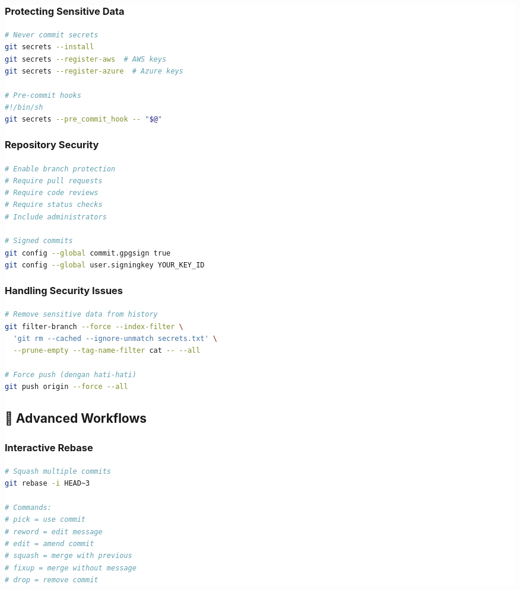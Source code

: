 ### Protecting Sensitive Data
```bash
# Never commit secrets
git secrets --install
git secrets --register-aws  # AWS keys
git secrets --register-azure  # Azure keys

# Pre-commit hooks
#!/bin/sh
git secrets --pre_commit_hook -- "$@"
```

### Repository Security
```bash
# Enable branch protection
# Require pull requests
# Require code reviews
# Require status checks
# Include administrators

# Signed commits
git config --global commit.gpgsign true
git config --global user.signingkey YOUR_KEY_ID
```

### Handling Security Issues
```bash
# Remove sensitive data from history
git filter-branch --force --index-filter \
  'git rm --cached --ignore-unmatch secrets.txt' \
  --prune-empty --tag-name-filter cat -- --all

# Force push (dengan hati-hati)
git push origin --force --all
```

## 🚀 Advanced Workflows

### Interactive Rebase
```bash
# Squash multiple commits
git rebase -i HEAD~3

# Commands:
# pick = use commit
# reword = edit message
# edit = amend commit
# squash = merge with previous
# fixup = merge without message
# drop = remove commit
```
